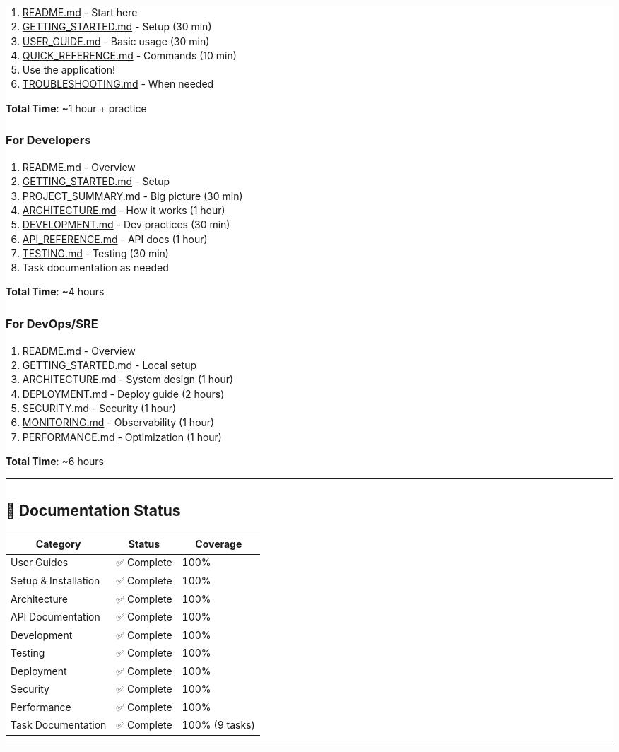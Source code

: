 1. [README.md](README.md) - Start here
2. [GETTING_STARTED.md](GETTING_STARTED.md) - Setup (30 min)
3. [USER_GUIDE.md](USER_GUIDE.md) - Basic usage (30 min)
4. [QUICK_REFERENCE.md](QUICK_REFERENCE.md) - Commands (10 min)
5. Use the application!
6. [TROUBLESHOOTING.md](TROUBLESHOOTING.md) - When needed

**Total Time**: ~1 hour + practice

### For Developers

1. [README.md](README.md) - Overview
2. [GETTING_STARTED.md](GETTING_STARTED.md) - Setup
3. [PROJECT_SUMMARY.md](PROJECT_SUMMARY.md) - Big picture (30 min)
4. [ARCHITECTURE.md](ARCHITECTURE.md) - How it works (1 hour)
5. [DEVELOPMENT.md](DEVELOPMENT.md) - Dev practices (30 min)
6. [API_REFERENCE.md](API_REFERENCE.md) - API docs (1 hour)
7. [TESTING.md](documentation/TASK_10_COMPLETE.md) - Testing (30 min)
8. Task documentation as needed

**Total Time**: ~4 hours

### For DevOps/SRE

1. [README.md](README.md) - Overview
2. [GETTING_STARTED.md](GETTING_STARTED.md) - Local setup
3. [ARCHITECTURE.md](ARCHITECTURE.md) - System design (1 hour)
4. [DEPLOYMENT.md](documentation/TASK_9_COMPLETE.md) - Deploy guide (2 hours)
5. [SECURITY.md](SECURITY.md) - Security (1 hour)
6. [MONITORING.md](MONITORING.md) - Observability (1 hour)
7. [PERFORMANCE.md](PERFORMANCE.md) - Optimization (1 hour)

**Total Time**: ~6 hours

---

## 📝 Documentation Status

| Category | Status | Coverage |
|----------|--------|----------|
| User Guides | ✅ Complete | 100% |
| Setup & Installation | ✅ Complete | 100% |
| Architecture | ✅ Complete | 100% |
| API Documentation | ✅ Complete | 100% |
| Development | ✅ Complete | 100% |
| Testing | ✅ Complete | 100% |
| Deployment | ✅ Complete | 100% |
| Security | ✅ Complete | 100% |
| Performance | ✅ Complete | 100% |
| Task Documentation | ✅ Complete | 100% (9 tasks) |

---